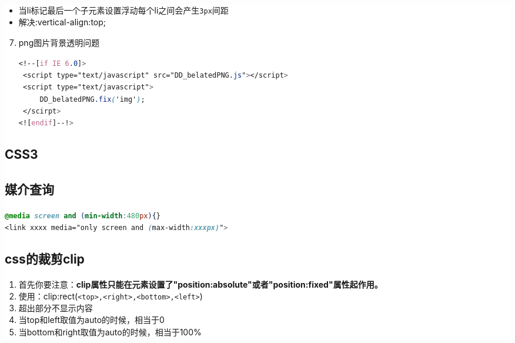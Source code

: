    * 当li标记最后一个子元素设置浮动每个li之间会产生`3px`间距
   * 解决:vertical-align:top;

7. png图片背景透明问题

   ```css
   <!--[if IE 6.0]>
   	<script type="text/javascript" src="DD_belatedPNG.js"></script>
   	<script type="text/javascript">
   		DD_belatedPNG.fix('img');
   	</scirpt>
   <![endif]--!>
   ```

## CSS3

## 媒介查询

```css
@media screen and (min-width:480px){}
<link xxxx media="only screen and (max-width:xxxpx)">
```

## css的裁剪clip

1. 首先你要注意：**clip属性只能在元素设置了"position:absolute"或者"position:fixed"属性起作用。**
2. 使用：clip:rect(`<top>,<right>,<bottom>,<left>`)
3. 超出部分不显示内容
4. 当top和left取值为auto的时候，相当于0
5. 当bottom和right取值为auto的时候，相当于100%


















































